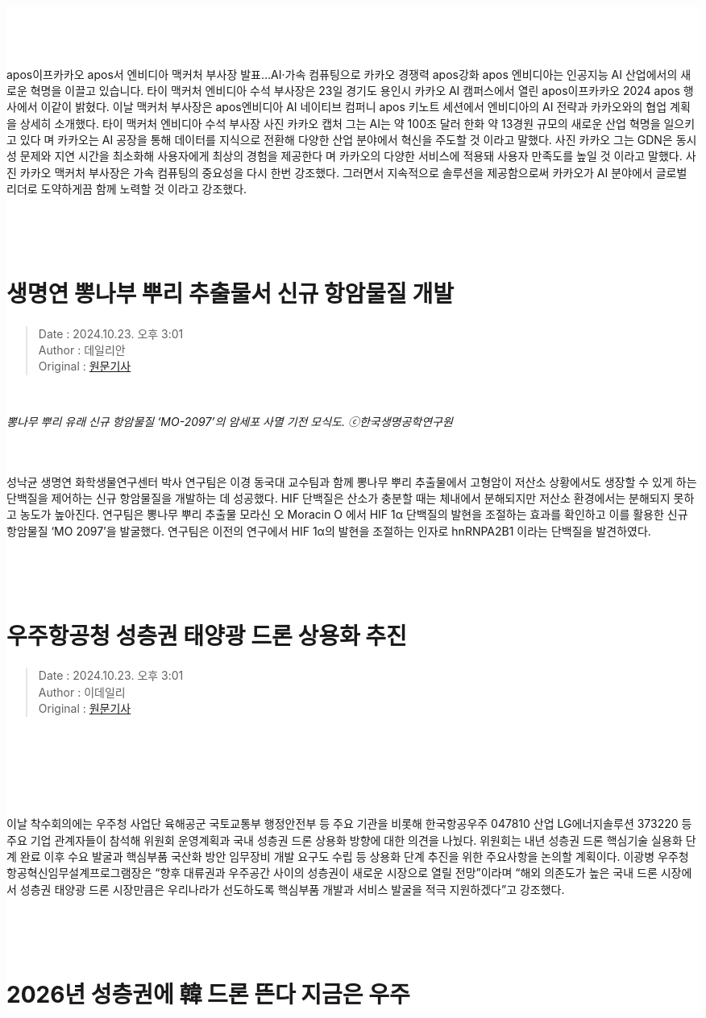 <img alt="" class="_LAZY_LOADING _LAZY_LOADING_INIT_HIDE" src="https://imgnews.pstatic.net/image/092/2024/10/23/0002349704_001_20241023150118627.png?type=w860" id="img1" style="display: none;"></img>  
<br/><br/>  
  
apos이프카카오 apos서 엔비디아 맥커처 부사장 발표…AI·가속 컴퓨팅으로 카카오 경쟁력 apos강화 apos 엔비디아는 인공지능 AI 산업에서의 새로운 혁명을 이끌고 있습니다.
타이 맥커처 엔비디아 수석 부사장은 23일 경기도 용인시 카카오 AI 캠퍼스에서 열린 apos이프카카오 2024 apos 행사에서 이같이 밝혔다.
이날 맥커처 부사장은 apos엔비디아 AI 네이티브 컴퍼니 apos 키노트 세션에서 엔비디아의 AI 전략과 카카오와의 협업 계획을 상세히 소개했다.
타이 맥커처 엔비디아 수석 부사장 사진 카카오 캡처 그는 AI는 약 100조 달러 한화 약 13경원 규모의 새로운 산업 혁명을 일으키고 있다 며 카카오는 AI 공장을 통해 데이터를 지식으로 전환해 다양한 산업 분야에서 혁신을 주도할 것 이라고 말했다.
사진 카카오 그는 GDN은 동시성 문제와 지연 시간을 최소화해 사용자에게 최상의 경험을 제공한다 며 카카오의 다양한 서비스에 적용돼 사용자 만족도를 높일 것 이라고 말했다.
사진 카카오 맥커처 부사장은 가속 컴퓨팅의 중요성을 다시 한번 강조했다.
그러면서 지속적으로 솔루션을 제공함으로써 카카오가 AI 분야에서 글로벌 리더로 도약하게끔 함께 노력할 것 이라고 강조했다.  
<br/><br/><br/>  

  
# 생명연 뽕나부 뿌리 추출물서 신규 항암물질 개발  
  
> Date : 2024.10.23. 오후 3:01  
> Author : 데일리안  
> Original : [원문기사](https://n.news.naver.com/mnews/article/119/0002884676?sid=105)  
<br/>  
  
<img alt="뽕나무 뿌리 유래 신규 항암물질 ‘MO-2097’의 암세포 사멸 기전 모식도. ⓒ한국생명공학연구원" class="_LAZY_LOADING _LAZY_LOADING_INIT_HIDE" src="https://imgnews.pstatic.net/image/119/2024/10/23/0002884676_001_20241023150113853.png?type=w860" id="img1" style="display: none;"></img><em class="img_desc">뽕나무 뿌리 유래 신규 항암물질 ‘MO-2097’의 암세포 사멸 기전 모식도. ⓒ한국생명공학연구원</em>  
<br/><br/>  
  
성낙균 생명연 화학생물연구센터 박사 연구팀은 이경 동국대 교수팀과 함께 뽕나무 뿌리 추출물에서 고형암이 저산소 상황에서도 생장할 수 있게 하는 단백질을 제어하는 신규 항암물질을 개발하는 데 성공했다.
HIF 단백질은 산소가 충분할 때는 체내에서 분해되지만 저산소 환경에서는 분해되지 못하고 농도가 높아진다.
연구팀은 뽕나무 뿌리 추출물 모라신 오 Moracin O 에서 HIF 1α 단백질의 발현을 조절하는 효과를 확인하고 이를 활용한 신규 항암물질 ‘MO 2097’을 발굴했다.
연구팀은 이전의 연구에서 HIF 1α의 발현을 조절하는 인자로 hnRNPA2B1 이라는 단백질을 발견하였다.  
<br/><br/><br/>  

  
# 우주항공청 성층권 태양광 드론 상용화 추진  
  
> Date : 2024.10.23. 오후 3:01  
> Author : 이데일리  
> Original : [원문기사](https://n.news.naver.com/mnews/article/018/0005866177?sid=105)  
<br/>  
  
<img alt="" class="_LAZY_LOADING _LAZY_LOADING_INIT_HIDE" src="https://imgnews.pstatic.net/image/018/2024/10/23/0005866177_001_20241023150113745.jpg?type=w860" id="img1" style="display: none;"></img>  
<br/><br/>  
  
이날 착수회의에는 우주청 사업단 육해공군 국토교통부 행정안전부 등 주요 기관을 비롯해 한국항공우주 047810 산업 LG에너지솔루션 373220 등 주요 기업 관계자들이 참석해 위원회 운영계획과 국내 성층권 드론 상용화 방향에 대한 의견을 나눴다.
위원회는 내년 성층권 드론 핵심기술 실용화 단계 완료 이후 수요 발굴과 핵심부품 국산화 방안 임무장비 개발 요구도 수립 등 상용화 단계 추진을 위한 주요사항을 논의할 계획이다.
이광병 우주청 항공혁신임무설계프로그램장은 “향후 대류권과 우주공간 사이의 성층권이 새로운 시장으로 열릴 전망”이라며 “해외 의존도가 높은 국내 드론 시장에서 성층권 태양광 드론 시장만큼은 우리나라가 선도하도록 핵심부품 개발과 서비스 발굴을 적극 지원하겠다”고 강조했다.  
<br/><br/><br/>  

  
# 2026년 성층권에 韓 드론 뜬다 지금은 우주  
  